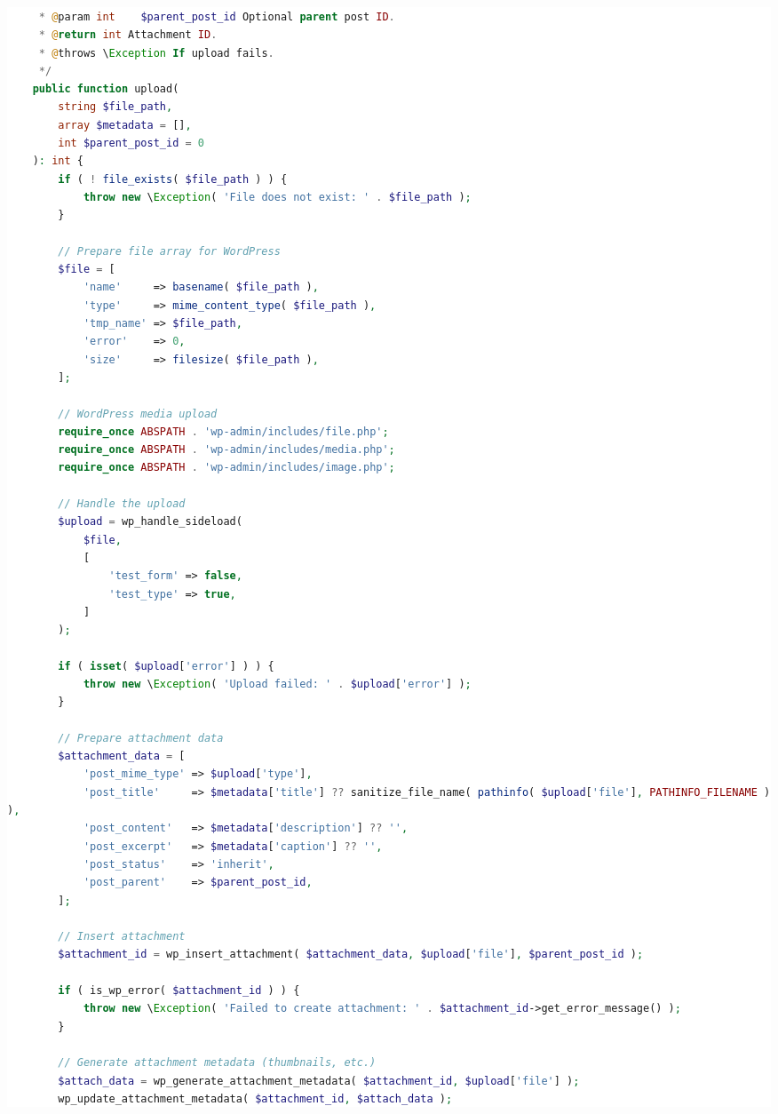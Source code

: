```php
     * @param int    $parent_post_id Optional parent post ID.
     * @return int Attachment ID.
     * @throws \Exception If upload fails.
     */
    public function upload(
        string $file_path,
        array $metadata = [],
        int $parent_post_id = 0
    ): int {
        if ( ! file_exists( $file_path ) ) {
            throw new \Exception( 'File does not exist: ' . $file_path );
        }

        // Prepare file array for WordPress
        $file = [
            'name'     => basename( $file_path ),
            'type'     => mime_content_type( $file_path ),
            'tmp_name' => $file_path,
            'error'    => 0,
            'size'     => filesize( $file_path ),
        ];

        // WordPress media upload
        require_once ABSPATH . 'wp-admin/includes/file.php';
        require_once ABSPATH . 'wp-admin/includes/media.php';
        require_once ABSPATH . 'wp-admin/includes/image.php';

        // Handle the upload
        $upload = wp_handle_sideload(
            $file,
            [
                'test_form' => false,
                'test_type' => true,
            ]
        );

        if ( isset( $upload['error'] ) ) {
            throw new \Exception( 'Upload failed: ' . $upload['error'] );
        }

        // Prepare attachment data
        $attachment_data = [
            'post_mime_type' => $upload['type'],
            'post_title'     => $metadata['title'] ?? sanitize_file_name( pathinfo( $upload['file'], PATHINFO_FILENAME ) ),
            'post_content'   => $metadata['description'] ?? '',
            'post_excerpt'   => $metadata['caption'] ?? '',
            'post_status'    => 'inherit',
            'post_parent'    => $parent_post_id,
        ];

        // Insert attachment
        $attachment_id = wp_insert_attachment( $attachment_data, $upload['file'], $parent_post_id );

        if ( is_wp_error( $attachment_id ) ) {
            throw new \Exception( 'Failed to create attachment: ' . $attachment_id->get_error_message() );
        }

        // Generate attachment metadata (thumbnails, etc.)
        $attach_data = wp_generate_attachment_metadata( $attachment_id, $upload['file'] );
        wp_update_attachment_metadata( $attachment_id, $attach_data );
```